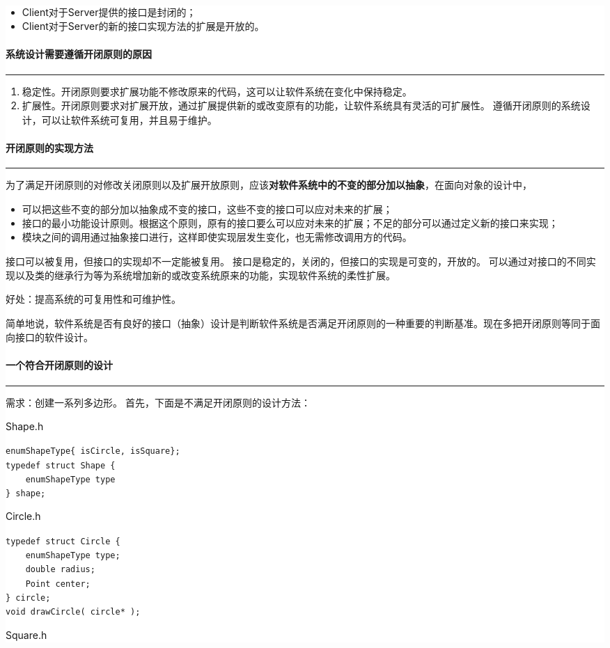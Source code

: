 *   Client对于Server提供的接口是封闭的；
*   Client对于Server的新的接口实现方法的扩展是开放的。

#### 系统设计需要遵循开闭原则的原因

* * *

1.  稳定性。开闭原则要求扩展功能不修改原来的代码，这可以让软件系统在变化中保持稳定。
2.  扩展性。开闭原则要求对扩展开放，通过扩展提供新的或改变原有的功能，让软件系统具有灵活的可扩展性。
    遵循开闭原则的系统设计，可以让软件系统可复用，并且易于维护。

#### 开闭原则的实现方法

* * *

为了满足开闭原则的对修改关闭原则以及扩展开放原则，应该**对软件系统中的不变的部分加以抽象**，在面向对象的设计中，

*   可以把这些不变的部分加以抽象成不变的接口，这些不变的接口可以应对未来的扩展；
*   接口的最小功能设计原则。根据这个原则，原有的接口要么可以应对未来的扩展；不足的部分可以通过定义新的接口来实现；
*   模块之间的调用通过抽象接口进行，这样即使实现层发生变化，也无需修改调用方的代码。

接口可以被复用，但接口的实现却不一定能被复用。
接口是稳定的，关闭的，但接口的实现是可变的，开放的。
可以通过对接口的不同实现以及类的继承行为等为系统增加新的或改变系统原来的功能，实现软件系统的柔性扩展。

好处：提高系统的可复用性和可维护性。

简单地说，软件系统是否有良好的接口（抽象）设计是判断软件系统是否满足开闭原则的一种重要的判断基准。现在多把开闭原则等同于面向接口的软件设计。

#### 一个符合开闭原则的设计

* * *

需求：创建一系列多边形。
首先，下面是不满足开闭原则的设计方法：

Shape.h

```
enumShapeType{ isCircle, isSquare};
typedef struct Shape {
	enumShapeType type
} shape;

```

Circle.h

```
typedef struct Circle {
	enumShapeType type;
	double radius;
	Point center;
} circle;
void drawCircle( circle* );

```

Square.h
